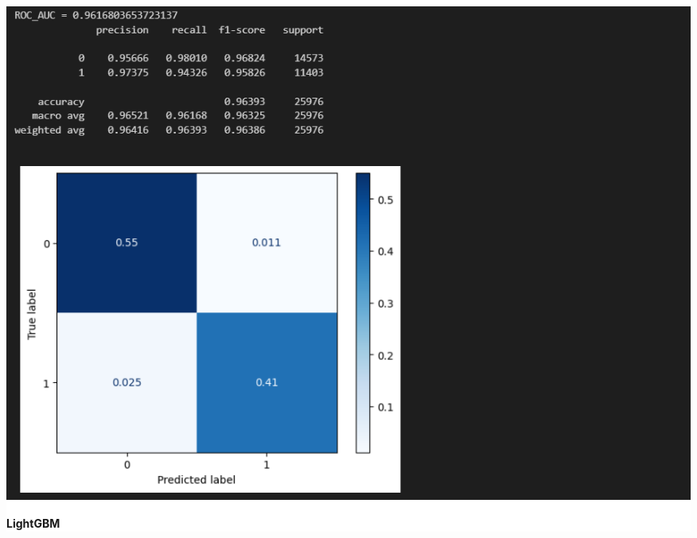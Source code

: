 ![RandomForest.png](https://github.com/khvu0610/Predicting-Airline-Passenger-Satisfaction/blob/70a029ada967d5f367d2df4df7b068bd2d501aa1/Images/RandomForest.png)

**LightGBM**
